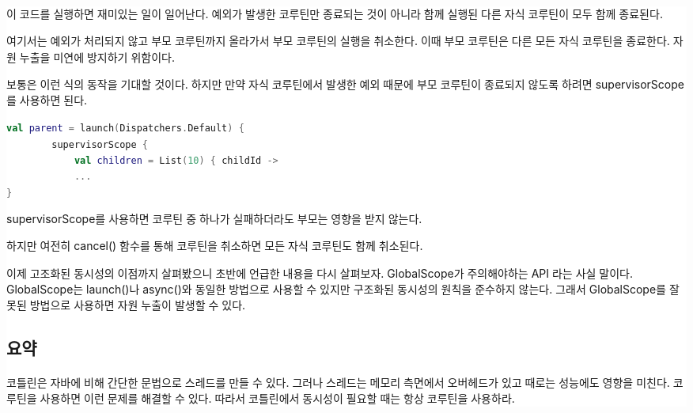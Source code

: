 이 코드를 실행하면 재미있는 일이 일어난다. 예외가 발생한 코루틴만 종료되는 것이 아니라 함께 실행된 다른 자식 코루틴이 모두 함께 종료된다.

여기서는 예외가 처리되지 않고 부모 코루틴까지 올라가서 부모 코루틴의 실행을 취소한다. 이때 부모 코루틴은 다른 모든 자식 코루틴을 종료한다. 자원 누출을 미연에 방지하기 위함이다.

보통은 이런 식의 동작을 기대할 것이다. 하지만 만약 자식 코루틴에서 발생한 예외 때문에 부모 코루틴이 종료되지 않도록 하려면 supervisorScope를 사용하면 된다.

```kotlin
val parent = launch(Dispatchers.Default) {
        supervisorScope {
            val children = List(10) { childId -> 
            ...
}
```

supervisorScope를 사용하면 코루틴 중 하나가 실패하더라도 부모는  영향을 받지 않는다.

하지만 여전히 cancel() 함수를 통해 코루틴을 취소하면 모든 자식 코루틴도 함께 취소된다.

이제 고조화된 동시성의 이점까지 살펴봤으니 초반에 언급한 내용을 다시 살펴보자. GlobalScope가 주의해야하는 API 라는 사실 말이다. GlobalScope는 launch()나 async()와 동일한 방법으로 사용할 수 있지만 구조화된 동시성의 원칙을 준수하지 않는다. 그래서 GlobalScope를 잘못된 방법으로 사용하면 자원 누출이 발생할 수 있다.

## 요약

코틀린은 자바에 비해 간단한 문법으로 스레드를 만들 수 있다. 그러나 스레드는 메모리 측면에서 오버헤드가 있고 때로는 성능에도 영향을 미친다. 코루틴을 사용하면 이런 문제를 해결할 수 있다. 따라서 코틀린에서 동시성이 필요할 때는 항상 코루틴을 사용하라.
